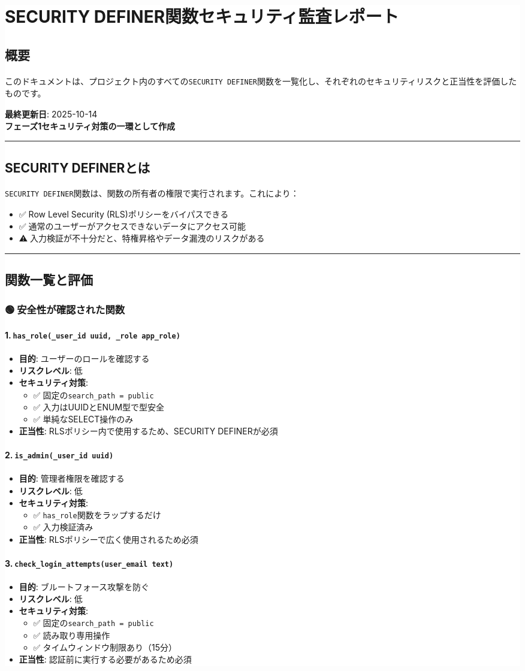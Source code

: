 # SECURITY DEFINER関数セキュリティ監査レポート

## 概要

このドキュメントは、プロジェクト内のすべての`SECURITY DEFINER`関数を一覧化し、それぞれのセキュリティリスクと正当性を評価したものです。

**最終更新日**: 2025-10-14  
**フェーズ1セキュリティ対策の一環として作成**

---

## SECURITY DEFINERとは

`SECURITY DEFINER`関数は、関数の所有者の権限で実行されます。これにより：
- ✅ Row Level Security (RLS)ポリシーをバイパスできる
- ✅ 通常のユーザーがアクセスできないデータにアクセス可能
- ⚠️ 入力検証が不十分だと、特権昇格やデータ漏洩のリスクがある

---

## 関数一覧と評価

### 🟢 安全性が確認された関数

#### 1. `has_role(_user_id uuid, _role app_role)`
- **目的**: ユーザーのロールを確認する
- **リスクレベル**: 低
- **セキュリティ対策**:
  - ✅ 固定の`search_path = public`
  - ✅ 入力はUUIDとENUM型で型安全
  - ✅ 単純なSELECT操作のみ
- **正当性**: RLSポリシー内で使用するため、SECURITY DEFINERが必須

#### 2. `is_admin(_user_id uuid)`
- **目的**: 管理者権限を確認する
- **リスクレベル**: 低
- **セキュリティ対策**:
  - ✅ `has_role`関数をラップするだけ
  - ✅ 入力検証済み
- **正当性**: RLSポリシーで広く使用されるため必須

#### 3. `check_login_attempts(user_email text)`
- **目的**: ブルートフォース攻撃を防ぐ
- **リスクレベル**: 低
- **セキュリティ対策**:
  - ✅ 固定の`search_path = public`
  - ✅ 読み取り専用操作
  - ✅ タイムウィンドウ制限あり（15分）
- **正当性**: 認証前に実行する必要があるため必須
